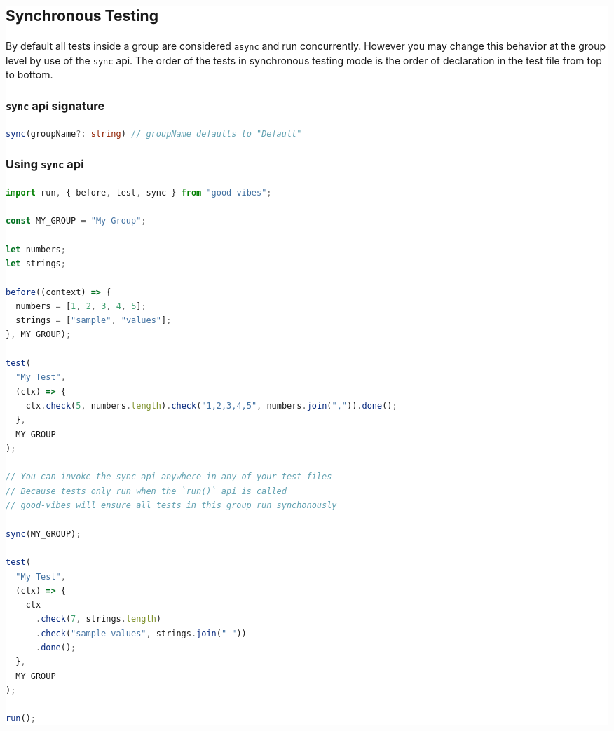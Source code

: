 ## Synchronous Testing

By default all tests inside a group are considered `async` and run concurrently. However you may change this behavior at the group level by use of the `sync` api. The order of the tests in synchronous testing mode is the order of declaration in the test file from top to bottom.

### `sync` api signature

```typescript
sync(groupName?: string) // groupName defaults to "Default"
```

### Using `sync` api

```javascript
import run, { before, test, sync } from "good-vibes";

const MY_GROUP = "My Group";

let numbers;
let strings;

before((context) => {
  numbers = [1, 2, 3, 4, 5];
  strings = ["sample", "values"];
}, MY_GROUP);

test(
  "My Test",
  (ctx) => {
    ctx.check(5, numbers.length).check("1,2,3,4,5", numbers.join(",")).done();
  },
  MY_GROUP
);

// You can invoke the sync api anywhere in any of your test files
// Because tests only run when the `run()` api is called
// good-vibes will ensure all tests in this group run synchonously

sync(MY_GROUP);

test(
  "My Test",
  (ctx) => {
    ctx
      .check(7, strings.length)
      .check("sample values", strings.join(" "))
      .done();
  },
  MY_GROUP
);

run();
```
